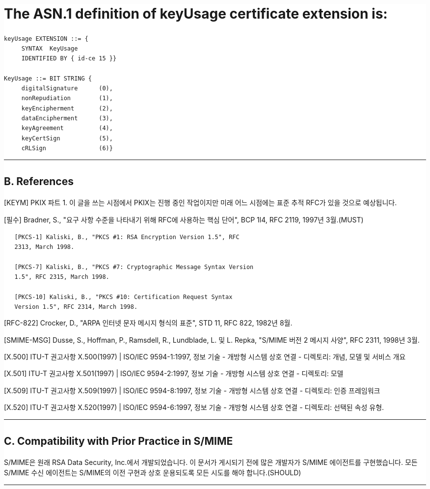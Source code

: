 # **The ASN.1 definition of keyUsage certificate extension is:**

```text
keyUsage EXTENSION ::= {
     SYNTAX  KeyUsage
     IDENTIFIED BY { id-ce 15 }}

KeyUsage ::= BIT STRING {
     digitalSignature      (0),
     nonRepudiation        (1),
     keyEncipherment       (2),
     dataEncipherment      (3),
     keyAgreement          (4),
     keyCertSign           (5),
     cRLSign               (6)}
```

---
## **B. References**

\[KEYM\] PKIX 파트 1. 이 글을 쓰는 시점에서 PKIX는 진행 중인 작업이지만 미래 어느 시점에는 표준 추적 RFC가 있을 것으로 예상됩니다.

\[필수\] Bradner, S., "요구 사항 수준을 나타내기 위해 RFC에 사용하는 핵심 단어", BCP 1l4, RFC 2119, 1997년 3월.\(MUST\)

```text
   [PKCS-1] Kaliski, B., "PKCS #1: RSA Encryption Version 1.5", RFC
   2313, March 1998.

   [PKCS-7] Kaliski, B., "PKCS #7: Cryptographic Message Syntax Version
   1.5", RFC 2315, March 1998.

   [PKCS-10] Kaliski, B., "PKCS #10: Certification Request Syntax
   Version 1.5", RFC 2314, March 1998.
```

\[RFC-822\] Crocker, D., "ARPA 인터넷 문자 메시지 형식의 표준", STD 11, RFC 822, 1982년 8월.

\[SMIME-MSG\] Dusse, S., Hoffman, P., Ramsdell, R., Lundblade, L. 및 L. Repka, "S/MIME 버전 2 메시지 사양", RFC 2311, 1998년 3월.

\[X.500\] ITU-T 권고사항 X.500\(1997\) | ISO/IEC 9594-1:1997, 정보 기술 - 개방형 시스템 상호 연결 - 디렉토리: 개념, 모델 및 서비스 개요

\[X.501\] ITU-T 권고사항 X.501\(1997\) | ISO/IEC 9594-2:1997, 정보 기술 - 개방형 시스템 상호 연결 - 디렉토리: 모델

\[X.509\] ITU-T 권고사항 X.509\(1997\) | ISO/IEC 9594-8:1997, 정보 기술 - 개방형 시스템 상호 연결 - 디렉토리: 인증 프레임워크

\[X.520\] ITU-T 권고사항 X.520\(1997\) | ISO/IEC 9594-6:1997, 정보 기술 - 개방형 시스템 상호 연결 - 디렉토리: 선택된 속성 유형.

---
## **C. Compatibility with Prior Practice in S/MIME**

S/MIME은 원래 RSA Data Security, Inc.에서 개발되었습니다. 이 문서가 게시되기 전에 많은 개발자가 S/MIME 에이전트를 구현했습니다. 모든 S/MIME 수신 에이전트는 S/MIME의 이전 구현과 상호 운용되도록 모든 시도를 해야 합니다.\(SHOULD\)

---